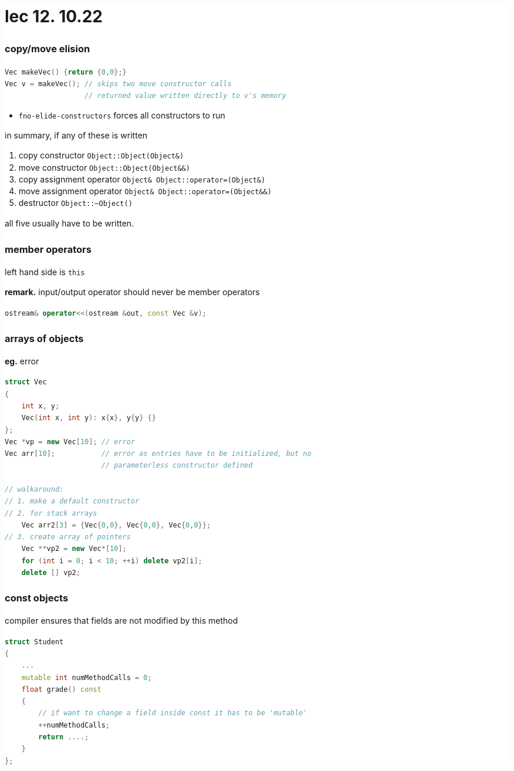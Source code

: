 

# lec 12. 10.22
### copy/move elision
```cpp
Vec makeVec() {return {0,0};}
Vec v = makeVec(); // skips two move constructor calls
                   // returned value written directly to v's memory
```
*   `fno-elide-constructors` forces all constructors to run

in summary, if any of these is written
1.  copy constructor `Object::Object(Object&)`
2.  move constructor `Object::Object(Object&&)`
3.  copy assignment operator `Object& Object::operator=(Object&)`
4.  move assignment operator `Object& Object::operator=(Object&&)`
5.  destructor `Object::~Object()`

all five usually have to be written.

### member operators
left hand side is `this`

__remark.__ input/output operator should never be member operators
```cpp
ostream& operator<<(ostream &out, const Vec &v);
```

### arrays of objects
__eg.__ error
```cpp
struct Vec
{
    int x, y;
    Vec(int x, int y): x{x}, y{y} {}
};
Vec *vp = new Vec[10]; // error
Vec arr[10];           // error as entries have to be initialized, but no 
                       // parameterless constructor defined

// walkaround:
// 1. make a default constructor
// 2. for stack arrays
    Vec arr2[3] = {Vec{0,0}, Vec{0,0}, Vec{0,0}};
// 3. create array of pointers
    Vec **vp2 = new Vec*[10];
    for (int i = 0; i < 10; ++i) delete vp2[i];
    delete [] vp2;
```

### const objects
compiler ensures that fields are not modified by this method
```cpp
struct Student
{
    ...
    mutable int numMethodCalls = 0;
    float grade() const
    {
        // if want to change a field inside const it has to be 'mutable'
        ++numMethodCalls;
        return ....;
    }
};
```